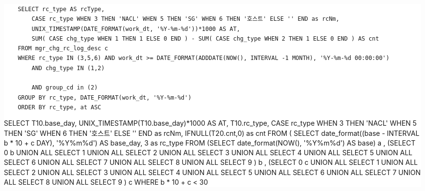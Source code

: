 		SELECT rc_type AS rcType,
			CASE rc_type WHEN 3 THEN 'NACL' WHEN 5 THEN 'SG' WHEN 6 THEN '호스트' ELSE '' END as rcNm,
			UNIX_TIMESTAMP(DATE_FORMAT(work_dt, '%Y-%m-%d'))*1000 AS AT,
			SUM( CASE chg_type WHEN 1 THEN 1 ELSE 0 END ) - SUM( CASE chg_type WHEN 2 THEN 1 ELSE 0 END ) AS cnt
		FROM mgr_chg_rc_log_desc c
		WHERE rc_type IN (3,5,6) AND work_dt >= DATE_FORMAT(ADDDATE(NOW(), INTERVAL -1 MONTH), '%Y-%m-%d 00:00:00')
			AND chg_type IN (1,2)

			AND	group_cd in (2)
		GROUP BY rc_type, DATE_FORMAT(work_dt, '%Y-%m-%d')
		ORDER BY rc_type, at ASC


SELECT
    T10.base_day,
    UNIX_TIMESTAMP(T10.base_day)*1000 AS AT,
    T10.rc_type,
    CASE rc_type WHEN 3 THEN 'NACL' WHEN 5 THEN 'SG' WHEN 6 THEN '호스트' ELSE '' END as rcNm,
    IFNULL(T20.cnt,0) as cnt
FROM (
         SELECT date_format((base - INTERVAL b * 10 + c DAY), '%Y%m%d') AS base_day, 3 as rc_type
         FROM (SELECT date_format(NOW(), '%Y%m%d') AS base) a
            , (SELECT 0 b
               UNION ALL
               SELECT 1
               UNION ALL
               SELECT 2
               UNION ALL
               SELECT 3
               UNION ALL
               SELECT 4
               UNION ALL
               SELECT 5
               UNION ALL
               SELECT 6
               UNION ALL
               SELECT 7
               UNION ALL
               SELECT 8
               UNION ALL
               SELECT 9
         ) b
            , (SELECT 0 c
               UNION ALL
               SELECT 1
               UNION ALL
               SELECT 2
               UNION ALL
               SELECT 3
               UNION ALL
               SELECT 4
               UNION ALL
               SELECT 5
               UNION ALL
               SELECT 6
               UNION ALL
               SELECT 7
               UNION ALL
               SELECT 8
               UNION ALL
               SELECT 9
         ) c
         WHERE b * 10 + c < 30